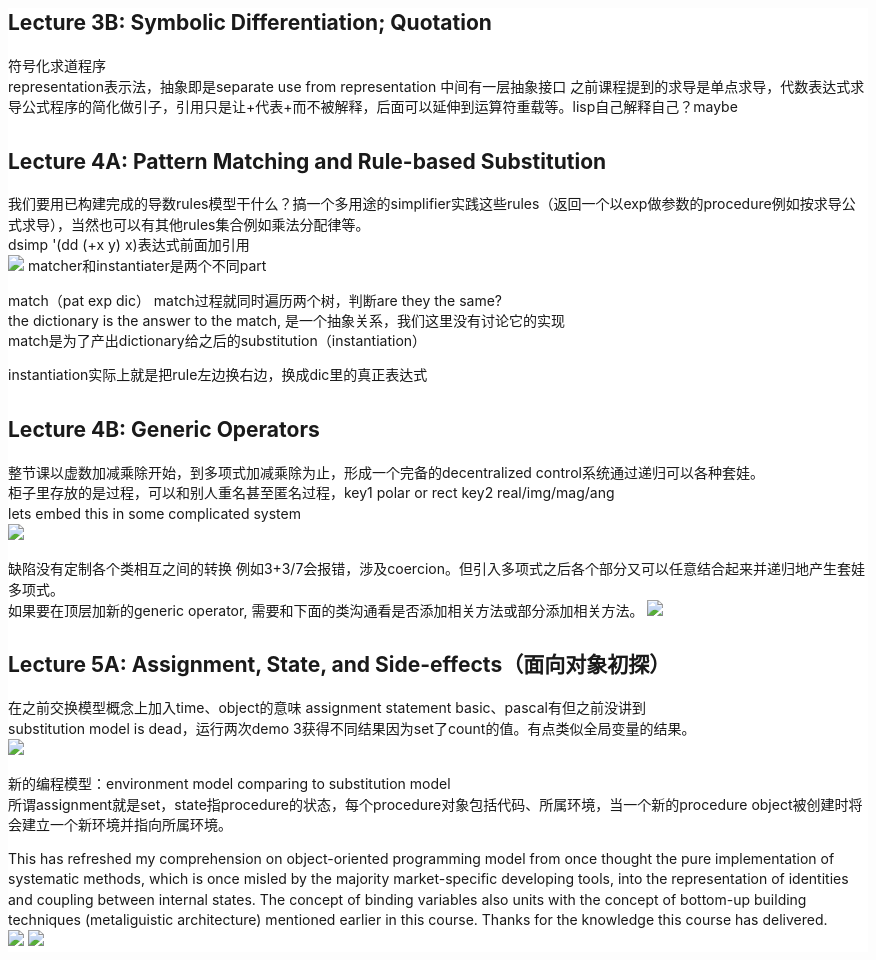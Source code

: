 
## Lecture 3B: Symbolic Differentiation; Quotation
符号化求道程序  
representation表示法，抽象即是separate use from representation 中间有一层抽象接口
之前课程提到的求导是单点求导，代数表达式求导公式程序的简化做引子，引用只是让+代表+而不被解释，后面可以延伸到运算符重载等。lisp自己解释自己？maybe


## Lecture 4A: Pattern Matching and Rule-based Substitution  
我们要用已构建完成的导数rules模型干什么？搞一个多用途的simplifier实践这些rules（返回一个以exp做参数的procedure例如按求导公式求导），当然也可以有其他rules集合例如乘法分配律等。  
dsimp '(dd (+x y) x)表达式前面加引用  
![](https://cdn.jsdelivr.net/gh/EuphratesG/myPic@master/SICP8.png)
matcher和instantiater是两个不同part  

match（pat exp dic）
match过程就同时遍历两个树，判断are they the same?  
the dictionary is the answer to the match, 是一个抽象关系，我们这里没有讨论它的实现    
match是为了产出dictionary给之后的substitution（instantiation）  

instantiation实际上就是把rule左边换右边，换成dic里的真正表达式  

## Lecture 4B: Generic Operators
整节课以虚数加减乘除开始，到多项式加减乘除为止，形成一个完备的decentralized control系统通过递归可以各种套娃。  
柜子里存放的是过程，可以和别人重名甚至匿名过程，key1 polar or rect key2 real/img/mag/ang  
lets embed this in some complicated system  
![](https://cdn.jsdelivr.net/gh/EuphratesG/myPic@master/SICP9.png)  

缺陷没有定制各个类相互之间的转换 例如3+3/7会报错，涉及coercion。但引入多项式之后各个部分又可以任意结合起来并递归地产生套娃多项式。  
如果要在顶层加新的generic operator, 需要和下面的类沟通看是否添加相关方法或部分添加相关方法。
![](https://cdn.jsdelivr.net/gh/EuphratesG/myPic@master/SICP10.png)  

## Lecture 5A: Assignment, State, and Side-effects（面向对象初探）
在之前交换模型概念上加入time、object的意味
assignment statement basic、pascal有但之前没讲到  
substitution model is dead，运行两次demo 3获得不同结果因为set了count的值。有点类似全局变量的结果。  
![](https://cdn.jsdelivr.net/gh/EuphratesG/myPic@master/SICP11.png)  

新的编程模型：environment model comparing to substitution model  
所谓assignment就是set，state指procedure的状态，每个procedure对象包括代码、所属环境，当一个新的procedure object被创建时将会建立一个新环境并指向所属环境。


This has refreshed my comprehension on object-oriented programming model from once thought the pure implementation of systematic methods, which is once misled by the majority market-specific developing tools, into the representation of identities and coupling between internal states. The concept of binding variables also units with the concept of bottom-up building techniques (metaliguistic architecture) mentioned earlier in this course. Thanks for the knowledge this course has delivered.  
![](https://cdn.jsdelivr.net/gh/EuphratesG/myPic@master/SICP12.png)
![](https://cdn.jsdelivr.net/gh/EuphratesG/myPic@master/SICP13.png)
